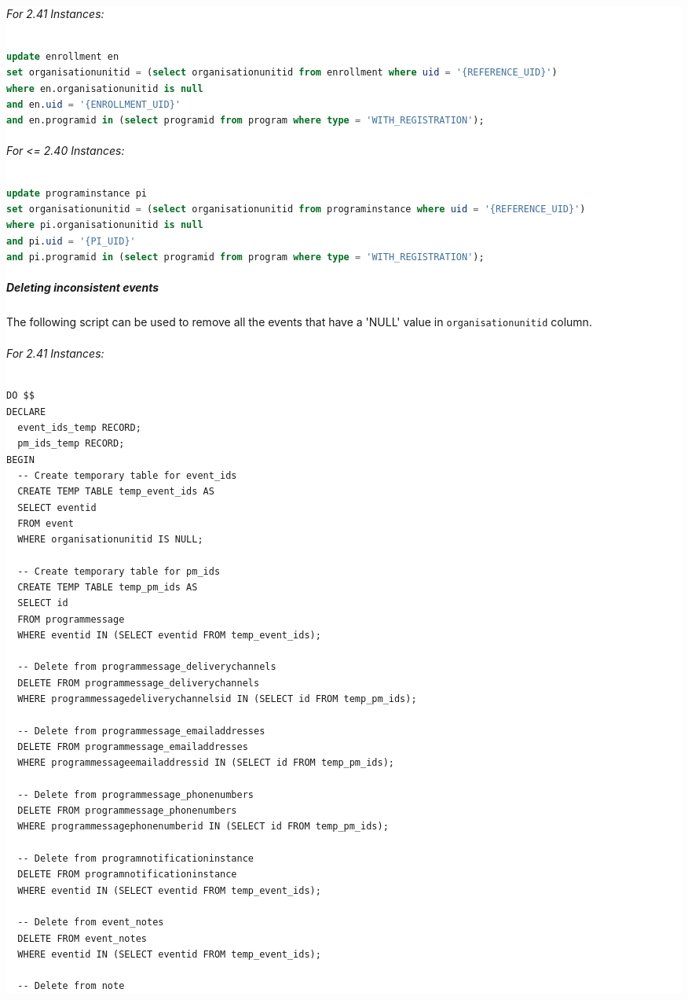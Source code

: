 ###### For 2.41 Instances:

```sql
update enrollment en
set organisationunitid = (select organisationunitid from enrollment where uid = '{REFERENCE_UID}')
where en.organisationunitid is null
and en.uid = '{ENROLLMENT_UID}'
and en.programid in (select programid from program where type = 'WITH_REGISTRATION');
```

###### For <= 2.40 Instances:

```sql
update programinstance pi
set organisationunitid = (select organisationunitid from programinstance where uid = '{REFERENCE_UID}')
where pi.organisationunitid is null
and pi.uid = '{PI_UID}'
and pi.programid in (select programid from program where type = 'WITH_REGISTRATION');
```

##### Deleting inconsistent events

The following script can be used to remove all the events that have a 'NULL' value in `organisationunitid` column.

###### For 2.41 Instances:

```plsql
DO $$
DECLARE
  event_ids_temp RECORD;
  pm_ids_temp RECORD;
BEGIN
  -- Create temporary table for event_ids
  CREATE TEMP TABLE temp_event_ids AS
  SELECT eventid
  FROM event
  WHERE organisationunitid IS NULL;

  -- Create temporary table for pm_ids
  CREATE TEMP TABLE temp_pm_ids AS
  SELECT id
  FROM programmessage
  WHERE eventid IN (SELECT eventid FROM temp_event_ids);

  -- Delete from programmessage_deliverychannels
  DELETE FROM programmessage_deliverychannels
  WHERE programmessagedeliverychannelsid IN (SELECT id FROM temp_pm_ids);

  -- Delete from programmessage_emailaddresses
  DELETE FROM programmessage_emailaddresses
  WHERE programmessageemailaddressid IN (SELECT id FROM temp_pm_ids);

  -- Delete from programmessage_phonenumbers
  DELETE FROM programmessage_phonenumbers
  WHERE programmessagephonenumberid IN (SELECT id FROM temp_pm_ids);

  -- Delete from programnotificationinstance
  DELETE FROM programnotificationinstance
  WHERE eventid IN (SELECT eventid FROM temp_event_ids);

  -- Delete from event_notes
  DELETE FROM event_notes
  WHERE eventid IN (SELECT eventid FROM temp_event_ids);

  -- Delete from note
```